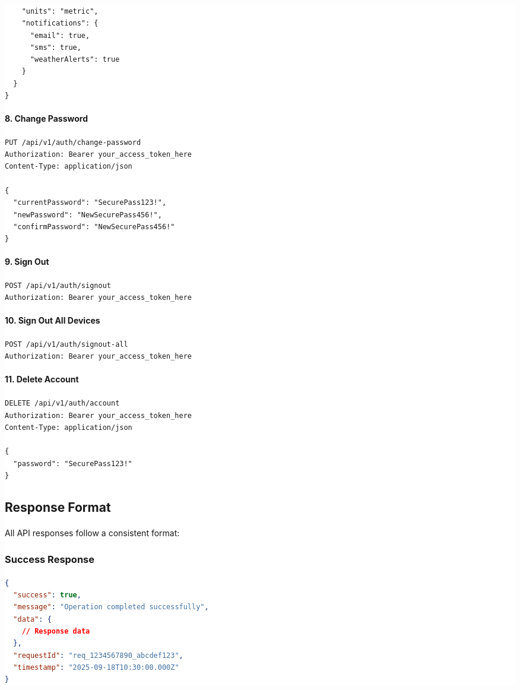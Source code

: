 ```http
    "units": "metric",
    "notifications": {
      "email": true,
      "sms": true,
      "weatherAlerts": true
    }
  }
}
```

#### 8. Change Password
```http
PUT /api/v1/auth/change-password
Authorization: Bearer your_access_token_here
Content-Type: application/json

{
  "currentPassword": "SecurePass123!",
  "newPassword": "NewSecurePass456!",
  "confirmPassword": "NewSecurePass456!"
}
```

#### 9. Sign Out
```http
POST /api/v1/auth/signout
Authorization: Bearer your_access_token_here
```

#### 10. Sign Out All Devices
```http
POST /api/v1/auth/signout-all
Authorization: Bearer your_access_token_here
```

#### 11. Delete Account
```http
DELETE /api/v1/auth/account
Authorization: Bearer your_access_token_here
Content-Type: application/json

{
  "password": "SecurePass123!"
}
```

## Response Format

All API responses follow a consistent format:

### Success Response
```json
{
  "success": true,
  "message": "Operation completed successfully",
  "data": {
    // Response data
  },
  "requestId": "req_1234567890_abcdef123",
  "timestamp": "2025-09-18T10:30:00.000Z"
}
```
